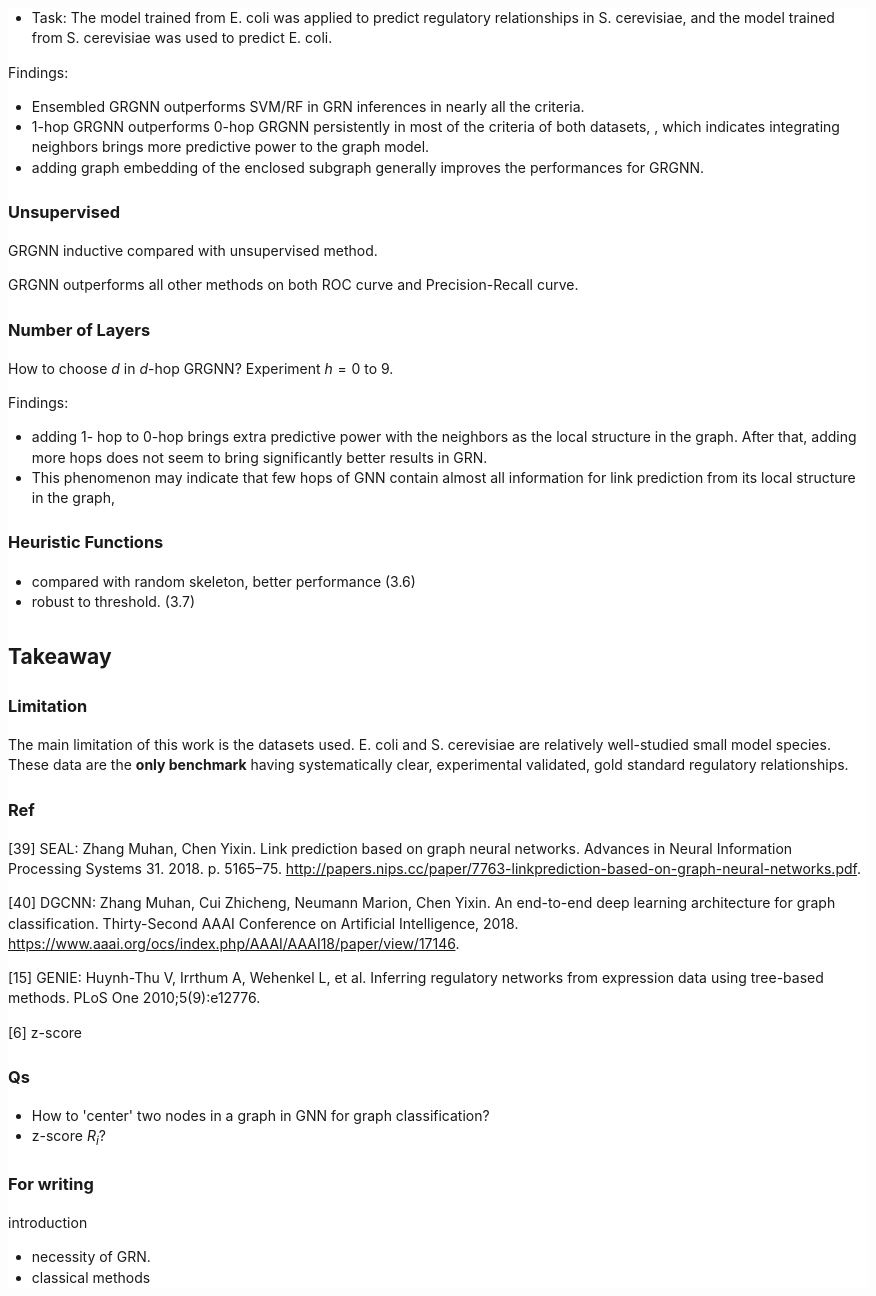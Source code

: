 - Task: The model trained from E. coli was applied to predict regulatory relationships in S. cerevisiae, and the model trained from S. cerevisiae was used to predict E. coli.



Findings:
- Ensembled GRGNN outperforms SVM/RF in GRN inferences in nearly all the criteria.
- 1-hop GRGNN outperforms 0-hop GRGNN persistently in most of the criteria of both datasets, , which indicates integrating neighbors brings more predictive power to the graph model.
- adding graph embedding of the enclosed subgraph generally improves the performances for GRGNN.

### Unsupervised

GRGNN inductive compared with unsupervised method.

GRGNN outperforms all other methods on both ROC curve and Precision-Recall curve.

### Number of Layers

How to choose $d$ in $d$-hop GRGNN? Experiment $h=0$ to 9.

Findings:
- adding 1- hop to 0-hop brings extra predictive power with the neighbors as the local structure in the graph. After that, adding more hops does
not seem to bring significantly better results in GRN.
- This phenomenon may indicate that few hops of GNN contain almost all information for link prediction from its local structure in the graph,

### Heuristic Functions

- compared with random skeleton, better performance (3.6)
- robust to threshold. (3.7)


## Takeaway

### Limitation

The main limitation of this work is the datasets used. E. coli and S. cerevisiae are relatively well-studied small model species. These data are the **only benchmark** having systematically clear, experimental validated, gold standard regulatory relationships.

### Ref

[39] SEAL: Zhang Muhan, Chen Yixin. Link prediction based on graph neural networks. Advances in Neural Information Processing Systems 31. 2018. p. 5165–75. http://papers.nips.cc/paper/7763-linkprediction-based-on-graph-neural-networks.pdf.

[40] DGCNN: Zhang Muhan, Cui Zhicheng, Neumann Marion, Chen Yixin. An end-to-end deep learning architecture for graph classification. Thirty-Second AAAI Conference on Artificial Intelligence, 2018. https://www.aaai.org/ocs/index.php/AAAI/AAAI18/paper/view/17146.

[15] GENIE: Huynh-Thu V, Irrthum A, Wehenkel L, et al. Inferring regulatory networks from expression data using tree-based methods. PLoS One 2010;5(9):e12776.

[6] z-score

### Qs

- How to 'center' two nodes in a graph in GNN for graph classification?
- z-score $R_i$?

### For writing

introduction
- necessity of GRN.
- classical methods
